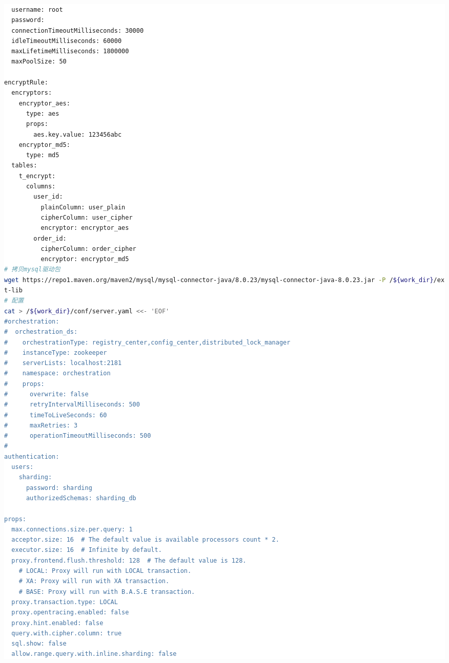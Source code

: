 ```bash
  username: root
  password:
  connectionTimeoutMilliseconds: 30000
  idleTimeoutMilliseconds: 60000
  maxLifetimeMilliseconds: 1800000
  maxPoolSize: 50

encryptRule:
  encryptors:
    encryptor_aes:
      type: aes
      props:
        aes.key.value: 123456abc
    encryptor_md5:
      type: md5
  tables:
    t_encrypt:
      columns:
        user_id:
          plainColumn: user_plain
          cipherColumn: user_cipher
          encryptor: encryptor_aes
        order_id:
          cipherColumn: order_cipher
          encryptor: encryptor_md5
# 拷贝mysql驱动包
wget https://repo1.maven.org/maven2/mysql/mysql-connector-java/8.0.23/mysql-connector-java-8.0.23.jar -P /${work_dir}/ext-lib
# 配置
cat > /${work_dir}/conf/server.yaml <<- 'EOF'
#orchestration:
#  orchestration_ds:
#    orchestrationType: registry_center,config_center,distributed_lock_manager
#    instanceType: zookeeper
#    serverLists: localhost:2181
#    namespace: orchestration
#    props:
#      overwrite: false
#      retryIntervalMilliseconds: 500
#      timeToLiveSeconds: 60
#      maxRetries: 3
#      operationTimeoutMilliseconds: 500
#
authentication:
  users:
    sharding:
      password: sharding
      authorizedSchemas: sharding_db

props:
  max.connections.size.per.query: 1
  acceptor.size: 16  # The default value is available processors count * 2.
  executor.size: 16  # Infinite by default.
  proxy.frontend.flush.threshold: 128  # The default value is 128.
    # LOCAL: Proxy will run with LOCAL transaction.
    # XA: Proxy will run with XA transaction.
    # BASE: Proxy will run with B.A.S.E transaction.
  proxy.transaction.type: LOCAL
  proxy.opentracing.enabled: false
  proxy.hint.enabled: false
  query.with.cipher.column: true
  sql.show: false
  allow.range.query.with.inline.sharding: false
```